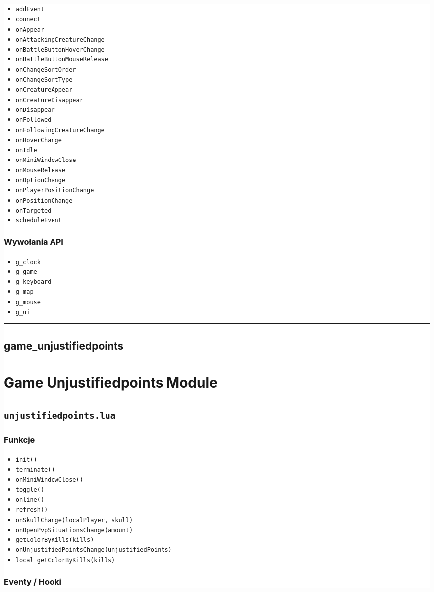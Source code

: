 - `addEvent`
- `connect`
- `onAppear`
- `onAttackingCreatureChange`
- `onBattleButtonHoverChange`
- `onBattleButtonMouseRelease`
- `onChangeSortOrder`
- `onChangeSortType`
- `onCreatureAppear`
- `onCreatureDisappear`
- `onDisappear`
- `onFollowed`
- `onFollowingCreatureChange`
- `onHoverChange`
- `onIdle`
- `onMiniWindowClose`
- `onMouseRelease`
- `onOptionChange`
- `onPlayerPositionChange`
- `onPositionChange`
- `onTargeted`
- `scheduleEvent`
### Wywołania API

- `g_clock`
- `g_game`
- `g_keyboard`
- `g_map`
- `g_mouse`
- `g_ui`

---

## game_unjustifiedpoints

# Game Unjustifiedpoints Module

## `unjustifiedpoints.lua`

### Funkcje

- `init()`
- `terminate()`
- `onMiniWindowClose()`
- `toggle()`
- `online()`
- `refresh()`
- `onSkullChange(localPlayer, skull)`
- `onOpenPvpSituationsChange(amount)`
- `getColorByKills(kills)`
- `onUnjustifiedPointsChange(unjustifiedPoints)`
- `local getColorByKills(kills)`
### Eventy / Hooki
